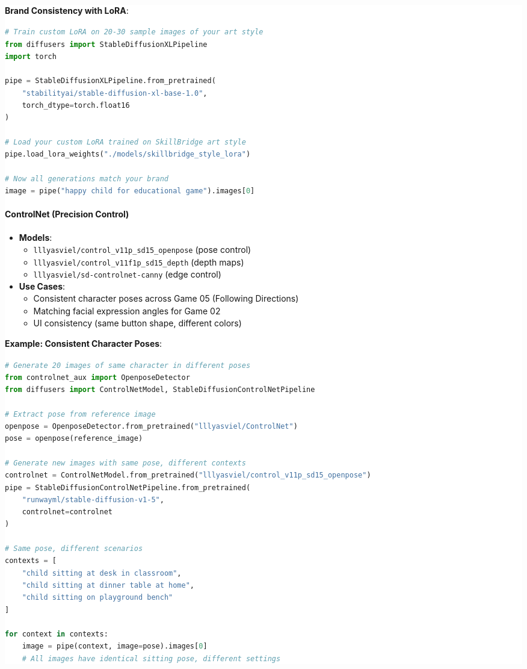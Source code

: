 **Brand Consistency with LoRA**:
```python
# Train custom LoRA on 20-30 sample images of your art style
from diffusers import StableDiffusionXLPipeline
import torch

pipe = StableDiffusionXLPipeline.from_pretrained(
    "stabilityai/stable-diffusion-xl-base-1.0",
    torch_dtype=torch.float16
)

# Load your custom LoRA trained on SkillBridge art style
pipe.load_lora_weights("./models/skillbridge_style_lora")

# Now all generations match your brand
image = pipe("happy child for educational game").images[0]
```

#### **ControlNet** (Precision Control)
- **Models**:
  - `lllyasviel/control_v11p_sd15_openpose` (pose control)
  - `lllyasviel/control_v11f1p_sd15_depth` (depth maps)
  - `lllyasviel/sd-controlnet-canny` (edge control)
- **Use Cases**:
  - Consistent character poses across Game 05 (Following Directions)
  - Matching facial expression angles for Game 02
  - UI consistency (same button shape, different colors)

**Example: Consistent Character Poses**:
```python
# Generate 20 images of same character in different poses
from controlnet_aux import OpenposeDetector
from diffusers import ControlNetModel, StableDiffusionControlNetPipeline

# Extract pose from reference image
openpose = OpenposeDetector.from_pretrained("lllyasviel/ControlNet")
pose = openpose(reference_image)

# Generate new images with same pose, different contexts
controlnet = ControlNetModel.from_pretrained("lllyasviel/control_v11p_sd15_openpose")
pipe = StableDiffusionControlNetPipeline.from_pretrained(
    "runwayml/stable-diffusion-v1-5",
    controlnet=controlnet
)

# Same pose, different scenarios
contexts = [
    "child sitting at desk in classroom",
    "child sitting at dinner table at home",
    "child sitting on playground bench"
]

for context in contexts:
    image = pipe(context, image=pose).images[0]
    # All images have identical sitting pose, different settings
```
